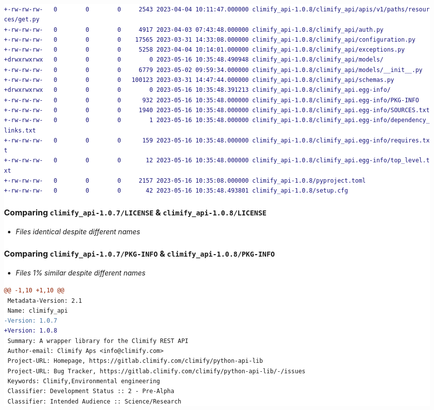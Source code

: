 ```diff
+-rw-rw-rw-   0        0        0     2543 2023-04-04 10:11:47.000000 climify_api-1.0.8/climify_api/apis/v1/paths/resources/get.py
+-rw-rw-rw-   0        0        0     4917 2023-04-03 07:43:48.000000 climify_api-1.0.8/climify_api/auth.py
+-rw-rw-rw-   0        0        0    17565 2023-03-31 14:33:08.000000 climify_api-1.0.8/climify_api/configuration.py
+-rw-rw-rw-   0        0        0     5258 2023-04-04 10:14:01.000000 climify_api-1.0.8/climify_api/exceptions.py
+drwxrwxrwx   0        0        0        0 2023-05-16 10:35:48.490948 climify_api-1.0.8/climify_api/models/
+-rw-rw-rw-   0        0        0     6779 2023-05-02 09:59:34.000000 climify_api-1.0.8/climify_api/models/__init__.py
+-rw-rw-rw-   0        0        0   100123 2023-03-31 14:47:44.000000 climify_api-1.0.8/climify_api/schemas.py
+drwxrwxrwx   0        0        0        0 2023-05-16 10:35:48.391213 climify_api-1.0.8/climify_api.egg-info/
+-rw-rw-rw-   0        0        0      932 2023-05-16 10:35:48.000000 climify_api-1.0.8/climify_api.egg-info/PKG-INFO
+-rw-rw-rw-   0        0        0     1940 2023-05-16 10:35:48.000000 climify_api-1.0.8/climify_api.egg-info/SOURCES.txt
+-rw-rw-rw-   0        0        0        1 2023-05-16 10:35:48.000000 climify_api-1.0.8/climify_api.egg-info/dependency_links.txt
+-rw-rw-rw-   0        0        0      159 2023-05-16 10:35:48.000000 climify_api-1.0.8/climify_api.egg-info/requires.txt
+-rw-rw-rw-   0        0        0       12 2023-05-16 10:35:48.000000 climify_api-1.0.8/climify_api.egg-info/top_level.txt
+-rw-rw-rw-   0        0        0     2157 2023-05-16 10:35:08.000000 climify_api-1.0.8/pyproject.toml
+-rw-rw-rw-   0        0        0       42 2023-05-16 10:35:48.493801 climify_api-1.0.8/setup.cfg
```

### Comparing `climify_api-1.0.7/LICENSE` & `climify_api-1.0.8/LICENSE`

 * *Files identical despite different names*

### Comparing `climify_api-1.0.7/PKG-INFO` & `climify_api-1.0.8/PKG-INFO`

 * *Files 1% similar despite different names*

```diff
@@ -1,10 +1,10 @@
 Metadata-Version: 2.1
 Name: climify_api
-Version: 1.0.7
+Version: 1.0.8
 Summary: A wrapper library for the Climify REST API
 Author-email: Climify Aps <info@climify.com>
 Project-URL: Homepage, https://gitlab.climify.com/climify/python-api-lib
 Project-URL: Bug Tracker, https://gitlab.climify.com/climify/python-api-lib/-/issues
 Keywords: Climify,Environmental engineering
 Classifier: Development Status :: 2 - Pre-Alpha
 Classifier: Intended Audience :: Science/Research
```
